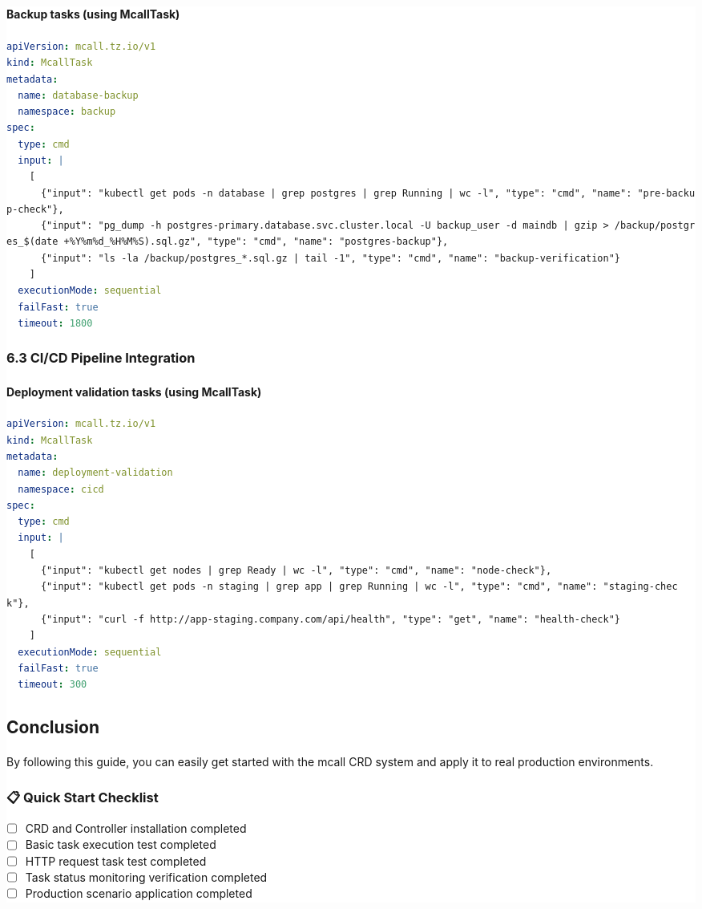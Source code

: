 #### Backup tasks (using McallTask)
```yaml
apiVersion: mcall.tz.io/v1
kind: McallTask
metadata:
  name: database-backup
  namespace: backup
spec:
  type: cmd
  input: |
    [
      {"input": "kubectl get pods -n database | grep postgres | grep Running | wc -l", "type": "cmd", "name": "pre-backup-check"},
      {"input": "pg_dump -h postgres-primary.database.svc.cluster.local -U backup_user -d maindb | gzip > /backup/postgres_$(date +%Y%m%d_%H%M%S).sql.gz", "type": "cmd", "name": "postgres-backup"},
      {"input": "ls -la /backup/postgres_*.sql.gz | tail -1", "type": "cmd", "name": "backup-verification"}
    ]
  executionMode: sequential
  failFast: true
  timeout: 1800
```

### 6.3 CI/CD Pipeline Integration

#### Deployment validation tasks (using McallTask)
```yaml
apiVersion: mcall.tz.io/v1
kind: McallTask
metadata:
  name: deployment-validation
  namespace: cicd
spec:
  type: cmd
  input: |
    [
      {"input": "kubectl get nodes | grep Ready | wc -l", "type": "cmd", "name": "node-check"},
      {"input": "kubectl get pods -n staging | grep app | grep Running | wc -l", "type": "cmd", "name": "staging-check"},
      {"input": "curl -f http://app-staging.company.com/api/health", "type": "get", "name": "health-check"}
    ]
  executionMode: sequential
  failFast: true
  timeout: 300
```

## Conclusion

By following this guide, you can easily get started with the mcall CRD system and apply it to real production environments.

### 📋 Quick Start Checklist

- [ ] CRD and Controller installation completed
- [ ] Basic task execution test completed
- [ ] HTTP request task test completed
- [ ] Task status monitoring verification completed
- [ ] Production scenario application completed
